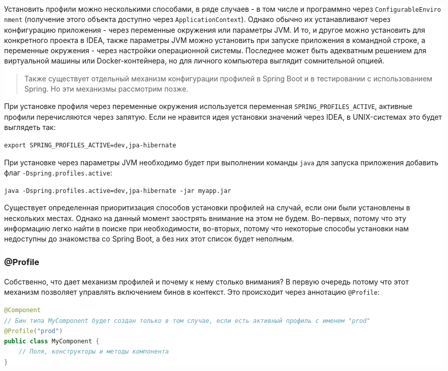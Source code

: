 Установить профили можно несколькими способами, в ряде случаев - в том числе и программно через 
`ConfigurableEnvironment` (получение этого объекта доступно через `ApplicationContext`). Однако обычно их 
устанавливают через конфигурацию приложения - через переменные окружения или параметры JVM. И то, и другое можно 
установить для конкретного проекта в IDEA, также параметры JVM можно установить при запуске приложения в командной 
строке, а переменные окружения - через настройки операционной системы. Последнее может быть адекватным решением для 
виртуальной машины или Docker-контейнера, но для личного компьютера выглядит сомнительной опцией.

> Также существует отдельный механизм конфигурации профилей в Spring Boot и в тестировании с использованием Spring. 
> Но эти механизмы рассмотрим позже.

При установке профиля через переменные окружения используется переменная `SPRING_PROFILES_ACTIVE`, активные профили 
перечисляются через запятую. Если не нравится идея установки значений через IDEA, в UNIX-системах это будет выглядеть 
так:

```shell
export SPRING_PROFILES_ACTIVE=dev,jpa-hibernate
```

При установке через параметры JVM необходимо будет при выполнении команды `java` для запуска приложения добавить 
флаг `-Dspring.profiles.active`:

```shell
java -Dspring.profiles.active=dev,jpa-hibernate -jar myapp.jar
```

Существует определенная приоритизация способов установки профилей на случай, если они были установлены в нескольких 
местах. Однако на данный момент заострять внимание на этом не будем. Во-первых, потому что эту информацию легко 
найти в поиске при необходимости, во-вторых, потому что некоторые способы установки нам недоступны до знакомства со 
Spring Boot, а без них этот список будет неполным. 

### @Profile

Собственно, что дает механизм профилей и почему к нему столько внимания? В первую очередь потому что этот механизм 
позволяет управлять включением бинов в контекст. Это происходит через аннотацию `@Profile`:

```java
@Component
// Бин типа MyComponent будет создан только в том случае, если есть активный профиль с именем "prod" 
@Profile("prod")
public class MyComponent {
    // Поля, конструкторы и методы компонента
}
```
